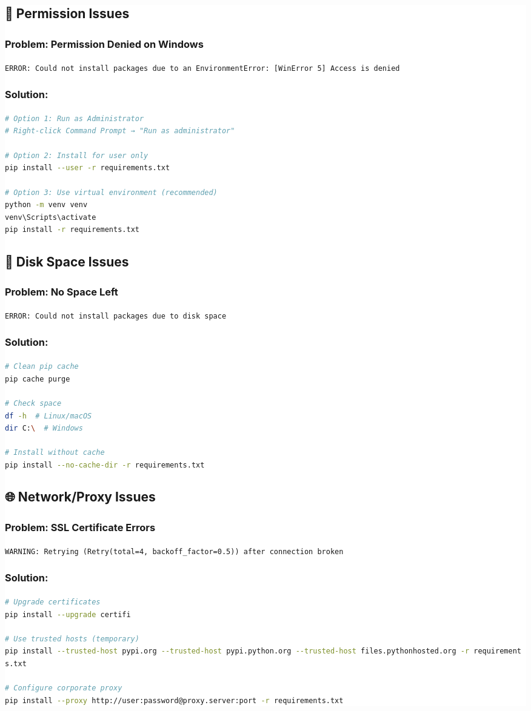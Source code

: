 ## 🔐 Permission Issues

### Problem: Permission Denied on Windows
```
ERROR: Could not install packages due to an EnvironmentError: [WinError 5] Access is denied
```

### Solution:
```bash
# Option 1: Run as Administrator
# Right-click Command Prompt → "Run as administrator"

# Option 2: Install for user only
pip install --user -r requirements.txt

# Option 3: Use virtual environment (recommended)
python -m venv venv
venv\Scripts\activate
pip install -r requirements.txt
```

## 💾 Disk Space Issues

### Problem: No Space Left
```
ERROR: Could not install packages due to disk space
```

### Solution:
```bash
# Clean pip cache
pip cache purge

# Check space
df -h  # Linux/macOS
dir C:\  # Windows

# Install without cache
pip install --no-cache-dir -r requirements.txt
```

## 🌐 Network/Proxy Issues

### Problem: SSL Certificate Errors
```
WARNING: Retrying (Retry(total=4, backoff_factor=0.5)) after connection broken
```

### Solution:
```bash
# Upgrade certificates
pip install --upgrade certifi

# Use trusted hosts (temporary)
pip install --trusted-host pypi.org --trusted-host pypi.python.org --trusted-host files.pythonhosted.org -r requirements.txt

# Configure corporate proxy
pip install --proxy http://user:password@proxy.server:port -r requirements.txt
```
